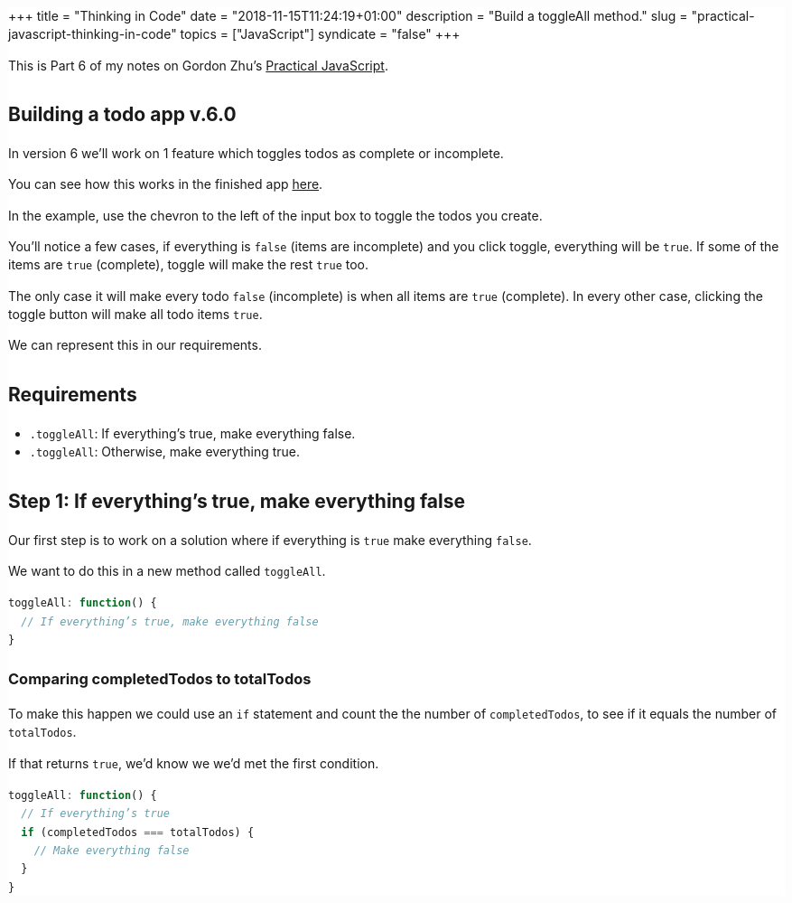 +++
title = "Thinking in Code"
date = "2018-11-15T11:24:19+01:00"
description = "Build a toggleAll method."
slug = "practical-javascript-thinking-in-code"
topics = ["JavaScript"]
syndicate = "false"
+++

This is Part 6 of my notes on Gordon Zhu’s [Practical JavaScript](https://watchandcode.com/p/practical-javascript).

## Building a todo app v.6.0

In version 6 we’ll work on 1 feature which toggles todos as complete or incomplete.

You can see how this works in the finished app [here](http://todomvc.com/examples/vanillajs/).

In the example, use the chevron to the left of the input box to toggle the todos you create.

You’ll notice a few cases, if everything is `false` (items are incomplete) and you click toggle, everything will be `true`. If some of the items are `true` (complete), toggle will make the rest `true` too.

The only case it will make every todo `false` (incomplete) is when all items are `true` (complete). In every other case, clicking the toggle button will make all todo items `true`.

We can represent this in our requirements.

## Requirements

- `.toggleAll`: If everything’s true, make everything false.
- `.toggleAll`: Otherwise, make everything true.

## Step 1: If everything’s true, make everything false

Our first step is to work on a solution where if everything is `true` make everything `false`.

We want to do this in a new method called `toggleAll`.

```javascript
toggleAll: function() {
  // If everything’s true, make everything false
}
```

### Comparing completedTodos to totalTodos

To make this happen we could use an `if` statement and count the the number of `completedTodos`, to see if it equals the number of `totalTodos`.

If that returns `true`, we’d know we we’d met the first condition.

```javascript
toggleAll: function() {
  // If everything’s true  
  if (completedTodos === totalTodos) {  
    // Make everything false  
  }
}
```
